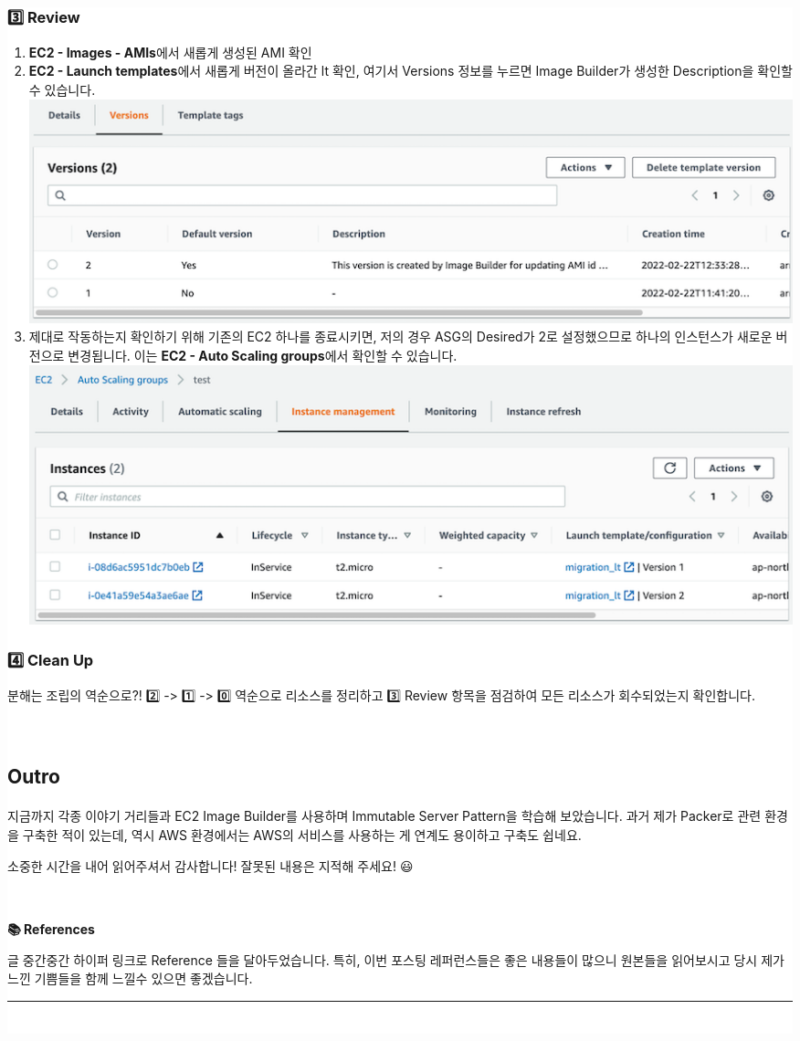 ### 3️⃣ Review

1. **EC2 - Images - AMIs**에서 새롭게 생성된 AMI 확인
2. **EC2 - Launch templates**에서 새롭게 버전이 올라간 lt 확인, 여기서 Versions 정보를 누르면 Image Builder가 생성한 Description을 확인할 수 있습니다.
   ![version](../../assets/built/images/post/imagebuilder/version.png)
3. 제대로 작동하는지 확인하기 위해 기존의 EC2 하나를 종료시키면, 저의 경우 ASG의 Desired가 2로 설정했으므로 하나의 인스턴스가 새로운 버전으로 변경됩니다.
   이는 **EC2 - Auto Scaling groups**에서 확인할 수 있습니다.
   ![asg](../../assets/built/images/post/imagebuilder/asg.png)
   
### 4️⃣ Clean Up

분해는 조립의 역순으로?! 2️⃣ -> 1️⃣ -> 0️⃣ 역순으로 리소스를 정리하고 3️⃣ Review 항목을 점검하여 모든 리소스가 회수되었는지 확인합니다.

<br>

## Outro

지금까지 각종 이야기 거리들과 EC2 Image Builder를 사용하며 Immutable Server Pattern을 학습해 보았습니다.
과거 제가 Packer로 관련 환경을 구축한 적이 있는데, 역시 AWS 환경에서는 AWS의 서비스를 사용하는 게 연계도 용이하고 구축도 쉽네요.

소중한 시간을 내어 읽어주셔서 감사합니다! 잘못된 내용은 지적해 주세요! 😃

<br>

**📚 References**

글 중간중간 하이퍼 링크로 Reference 들을 달아두었습니다.
특히, 이번 포스팅 레퍼런스들은 좋은 내용들이 많으니 원본들을 읽어보시고 당시 제가 느낀 기쁨들을 함께 느낄수 있으면 좋겠습니다.  

---

<br>
